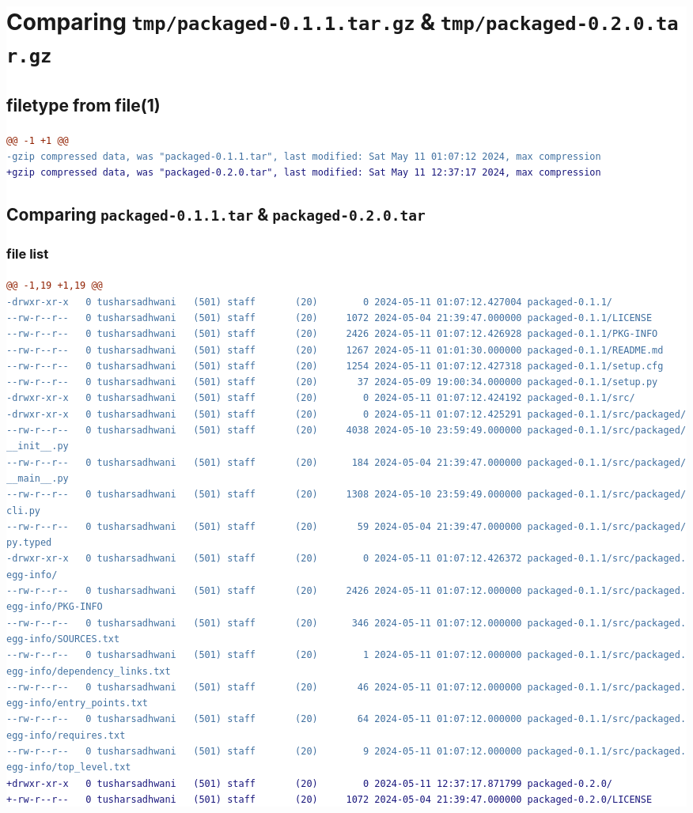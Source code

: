# Comparing `tmp/packaged-0.1.1.tar.gz` & `tmp/packaged-0.2.0.tar.gz`

## filetype from file(1)

```diff
@@ -1 +1 @@
-gzip compressed data, was "packaged-0.1.1.tar", last modified: Sat May 11 01:07:12 2024, max compression
+gzip compressed data, was "packaged-0.2.0.tar", last modified: Sat May 11 12:37:17 2024, max compression
```

## Comparing `packaged-0.1.1.tar` & `packaged-0.2.0.tar`

### file list

```diff
@@ -1,19 +1,19 @@
-drwxr-xr-x   0 tusharsadhwani   (501) staff       (20)        0 2024-05-11 01:07:12.427004 packaged-0.1.1/
--rw-r--r--   0 tusharsadhwani   (501) staff       (20)     1072 2024-05-04 21:39:47.000000 packaged-0.1.1/LICENSE
--rw-r--r--   0 tusharsadhwani   (501) staff       (20)     2426 2024-05-11 01:07:12.426928 packaged-0.1.1/PKG-INFO
--rw-r--r--   0 tusharsadhwani   (501) staff       (20)     1267 2024-05-11 01:01:30.000000 packaged-0.1.1/README.md
--rw-r--r--   0 tusharsadhwani   (501) staff       (20)     1254 2024-05-11 01:07:12.427318 packaged-0.1.1/setup.cfg
--rw-r--r--   0 tusharsadhwani   (501) staff       (20)       37 2024-05-09 19:00:34.000000 packaged-0.1.1/setup.py
-drwxr-xr-x   0 tusharsadhwani   (501) staff       (20)        0 2024-05-11 01:07:12.424192 packaged-0.1.1/src/
-drwxr-xr-x   0 tusharsadhwani   (501) staff       (20)        0 2024-05-11 01:07:12.425291 packaged-0.1.1/src/packaged/
--rw-r--r--   0 tusharsadhwani   (501) staff       (20)     4038 2024-05-10 23:59:49.000000 packaged-0.1.1/src/packaged/__init__.py
--rw-r--r--   0 tusharsadhwani   (501) staff       (20)      184 2024-05-04 21:39:47.000000 packaged-0.1.1/src/packaged/__main__.py
--rw-r--r--   0 tusharsadhwani   (501) staff       (20)     1308 2024-05-10 23:59:49.000000 packaged-0.1.1/src/packaged/cli.py
--rw-r--r--   0 tusharsadhwani   (501) staff       (20)       59 2024-05-04 21:39:47.000000 packaged-0.1.1/src/packaged/py.typed
-drwxr-xr-x   0 tusharsadhwani   (501) staff       (20)        0 2024-05-11 01:07:12.426372 packaged-0.1.1/src/packaged.egg-info/
--rw-r--r--   0 tusharsadhwani   (501) staff       (20)     2426 2024-05-11 01:07:12.000000 packaged-0.1.1/src/packaged.egg-info/PKG-INFO
--rw-r--r--   0 tusharsadhwani   (501) staff       (20)      346 2024-05-11 01:07:12.000000 packaged-0.1.1/src/packaged.egg-info/SOURCES.txt
--rw-r--r--   0 tusharsadhwani   (501) staff       (20)        1 2024-05-11 01:07:12.000000 packaged-0.1.1/src/packaged.egg-info/dependency_links.txt
--rw-r--r--   0 tusharsadhwani   (501) staff       (20)       46 2024-05-11 01:07:12.000000 packaged-0.1.1/src/packaged.egg-info/entry_points.txt
--rw-r--r--   0 tusharsadhwani   (501) staff       (20)       64 2024-05-11 01:07:12.000000 packaged-0.1.1/src/packaged.egg-info/requires.txt
--rw-r--r--   0 tusharsadhwani   (501) staff       (20)        9 2024-05-11 01:07:12.000000 packaged-0.1.1/src/packaged.egg-info/top_level.txt
+drwxr-xr-x   0 tusharsadhwani   (501) staff       (20)        0 2024-05-11 12:37:17.871799 packaged-0.2.0/
+-rw-r--r--   0 tusharsadhwani   (501) staff       (20)     1072 2024-05-04 21:39:47.000000 packaged-0.2.0/LICENSE
```